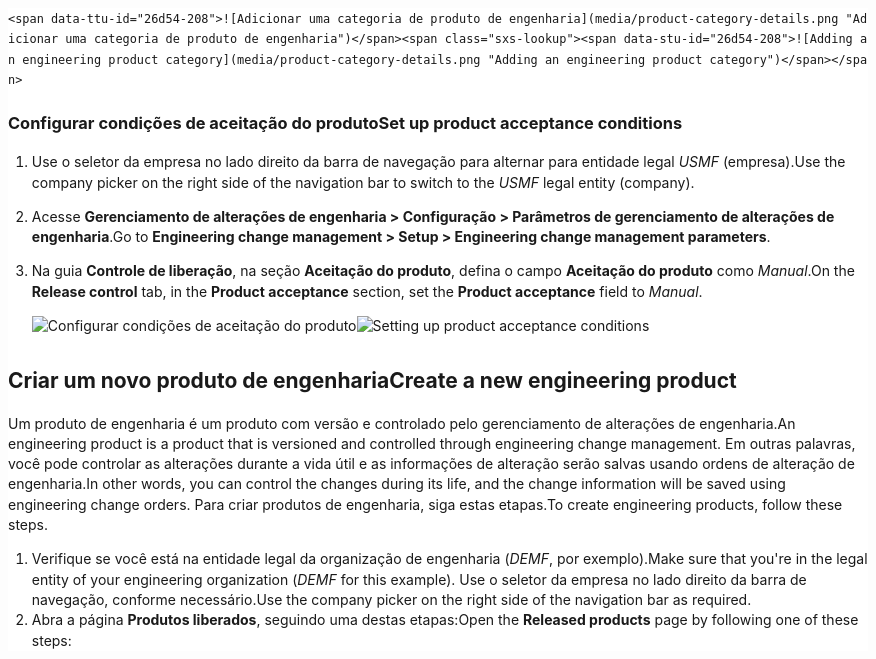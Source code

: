     <span data-ttu-id="26d54-208">![Adicionar uma categoria de produto de engenharia](media/product-category-details.png "Adicionar uma categoria de produto de engenharia")</span><span class="sxs-lookup"><span data-stu-id="26d54-208">![Adding an engineering product category](media/product-category-details.png "Adding an engineering product category")</span></span>

### <a name="set-up-product-acceptance-conditions"></a><span data-ttu-id="26d54-209">Configurar condições de aceitação do produto</span><span class="sxs-lookup"><span data-stu-id="26d54-209">Set up product acceptance conditions</span></span>

1. <span data-ttu-id="26d54-210">Use o seletor da empresa no lado direito da barra de navegação para alternar para entidade legal *USMF* (empresa).</span><span class="sxs-lookup"><span data-stu-id="26d54-210">Use the company picker on the right side of the navigation bar to switch to the *USMF* legal entity (company).</span></span>
1. <span data-ttu-id="26d54-211">Acesse **Gerenciamento de alterações de engenharia &gt; Configuração &gt; Parâmetros de gerenciamento de alterações de engenharia**.</span><span class="sxs-lookup"><span data-stu-id="26d54-211">Go to **Engineering change management &gt; Setup &gt; Engineering change management parameters**.</span></span>
1. <span data-ttu-id="26d54-212">Na guia **Controle de liberação**, na seção **Aceitação do produto**, defina o campo **Aceitação do produto** como *Manual*.</span><span class="sxs-lookup"><span data-stu-id="26d54-212">On the **Release control** tab, in the **Product acceptance** section, set the **Product acceptance** field to *Manual*.</span></span>

    <span data-ttu-id="26d54-213">![Configurar condições de aceitação do produto](media/engineering-change-management-parameters.png "Configurar condições de aceitação do produto")</span><span class="sxs-lookup"><span data-stu-id="26d54-213">![Setting up product acceptance conditions](media/engineering-change-management-parameters.png "Setting up product acceptance conditions")</span></span>

## <a name="create-a-new-engineering-product"></a><span data-ttu-id="26d54-214">Criar um novo produto de engenharia</span><span class="sxs-lookup"><span data-stu-id="26d54-214">Create a new engineering product</span></span>

<span data-ttu-id="26d54-215">Um produto de engenharia é um produto com versão e controlado pelo gerenciamento de alterações de engenharia.</span><span class="sxs-lookup"><span data-stu-id="26d54-215">An engineering product is a product that is versioned and controlled through engineering change management.</span></span> <span data-ttu-id="26d54-216">Em outras palavras, você pode controlar as alterações durante a vida útil e as informações de alteração serão salvas usando ordens de alteração de engenharia.</span><span class="sxs-lookup"><span data-stu-id="26d54-216">In other words, you can control the changes during its life, and the change information will be saved using engineering change orders.</span></span> <span data-ttu-id="26d54-217">Para criar produtos de engenharia, siga estas etapas.</span><span class="sxs-lookup"><span data-stu-id="26d54-217">To create engineering products, follow these steps.</span></span>

1. <span data-ttu-id="26d54-218">Verifique se você está na entidade legal da organização de engenharia (*DEMF*, por exemplo).</span><span class="sxs-lookup"><span data-stu-id="26d54-218">Make sure that you're in the legal entity of your engineering organization (*DEMF* for this example).</span></span> <span data-ttu-id="26d54-219">Use o seletor da empresa no lado direito da barra de navegação, conforme necessário.</span><span class="sxs-lookup"><span data-stu-id="26d54-219">Use the company picker on the right side of the navigation bar as required.</span></span>
1. <span data-ttu-id="26d54-220">Abra a página **Produtos liberados**, seguindo uma destas etapas:</span><span class="sxs-lookup"><span data-stu-id="26d54-220">Open the **Released products** page by following one of these steps:</span></span>
